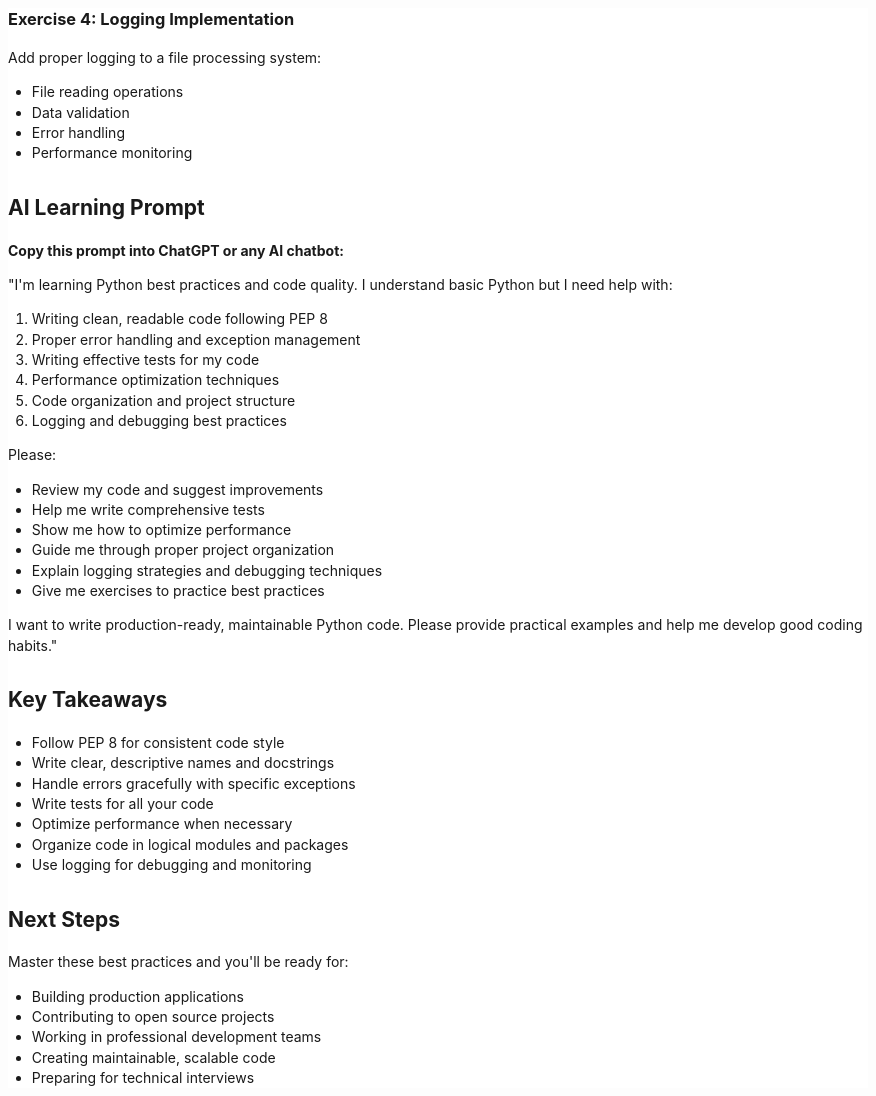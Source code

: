 ### Exercise 4: Logging Implementation
Add proper logging to a file processing system:
- File reading operations
- Data validation
- Error handling
- Performance monitoring

## AI Learning Prompt

**Copy this prompt into ChatGPT or any AI chatbot:**

"I'm learning Python best practices and code quality. I understand basic Python but I need help with:

1. Writing clean, readable code following PEP 8
2. Proper error handling and exception management
3. Writing effective tests for my code
4. Performance optimization techniques
5. Code organization and project structure
6. Logging and debugging best practices

Please:
- Review my code and suggest improvements
- Help me write comprehensive tests
- Show me how to optimize performance
- Guide me through proper project organization
- Explain logging strategies and debugging techniques
- Give me exercises to practice best practices

I want to write production-ready, maintainable Python code. Please provide practical examples and help me develop good coding habits."

## Key Takeaways
- Follow PEP 8 for consistent code style
- Write clear, descriptive names and docstrings
- Handle errors gracefully with specific exceptions
- Write tests for all your code
- Optimize performance when necessary
- Organize code in logical modules and packages
- Use logging for debugging and monitoring

## Next Steps
Master these best practices and you'll be ready for:
- Building production applications
- Contributing to open source projects
- Working in professional development teams
- Creating maintainable, scalable code
- Preparing for technical interviews

